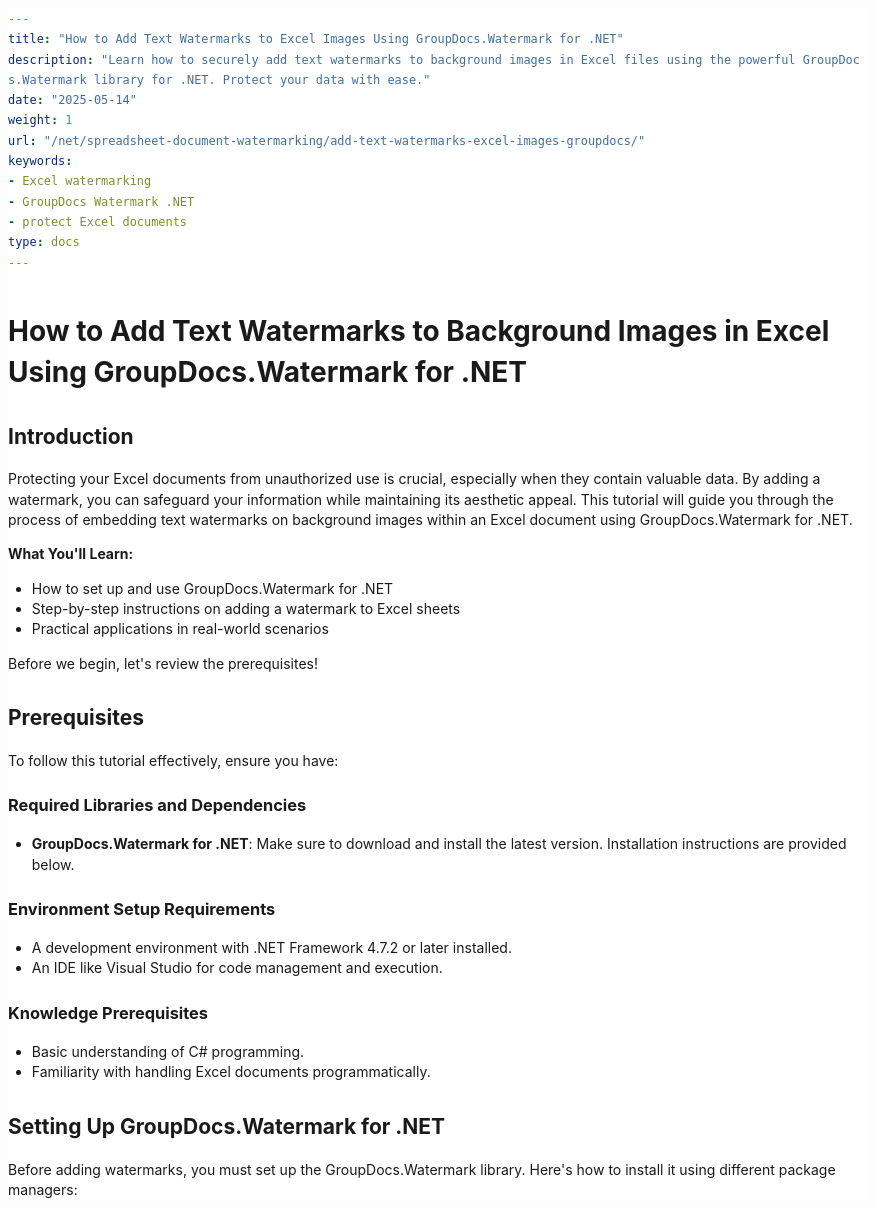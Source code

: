 ```yaml
---
title: "How to Add Text Watermarks to Excel Images Using GroupDocs.Watermark for .NET"
description: "Learn how to securely add text watermarks to background images in Excel files using the powerful GroupDocs.Watermark library for .NET. Protect your data with ease."
date: "2025-05-14"
weight: 1
url: "/net/spreadsheet-document-watermarking/add-text-watermarks-excel-images-groupdocs/"
keywords:
- Excel watermarking
- GroupDocs Watermark .NET
- protect Excel documents
type: docs
---
```

# How to Add Text Watermarks to Background Images in Excel Using GroupDocs.Watermark for .NET

## Introduction
Protecting your Excel documents from unauthorized use is crucial, especially when they contain valuable data. By adding a watermark, you can safeguard your information while maintaining its aesthetic appeal. This tutorial will guide you through the process of embedding text watermarks on background images within an Excel document using GroupDocs.Watermark for .NET.

**What You'll Learn:**
- How to set up and use GroupDocs.Watermark for .NET
- Step-by-step instructions on adding a watermark to Excel sheets
- Practical applications in real-world scenarios

Before we begin, let's review the prerequisites!

## Prerequisites
To follow this tutorial effectively, ensure you have:

### Required Libraries and Dependencies
- **GroupDocs.Watermark for .NET**: Make sure to download and install the latest version. Installation instructions are provided below.

### Environment Setup Requirements
- A development environment with .NET Framework 4.7.2 or later installed.
- An IDE like Visual Studio for code management and execution.

### Knowledge Prerequisites
- Basic understanding of C# programming.
- Familiarity with handling Excel documents programmatically.

## Setting Up GroupDocs.Watermark for .NET
Before adding watermarks, you must set up the GroupDocs.Watermark library. Here's how to install it using different package managers:
